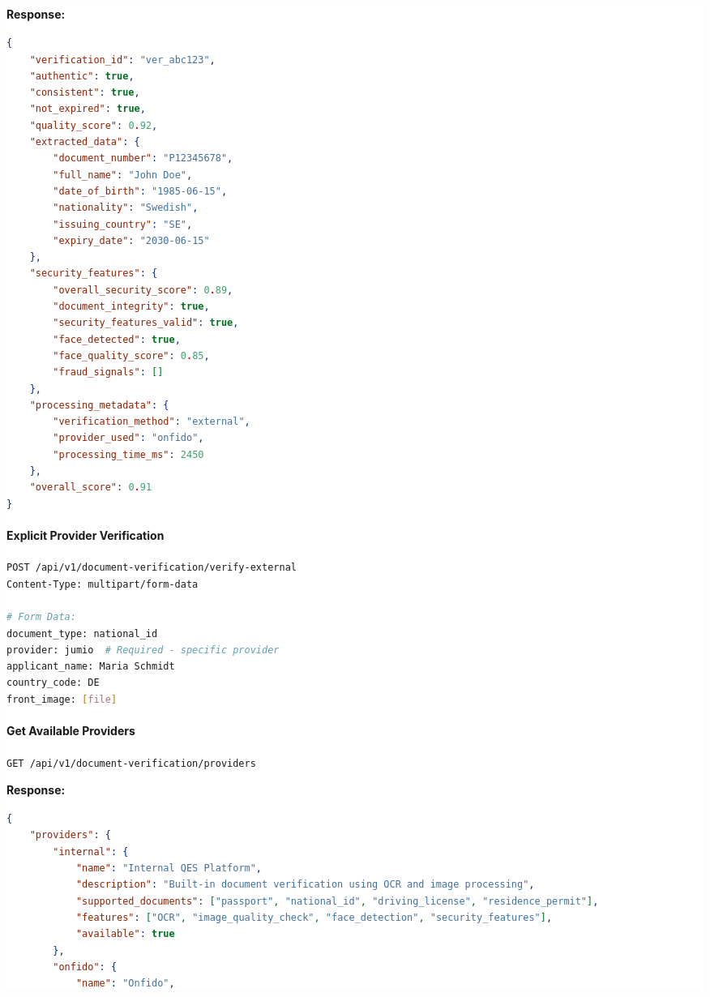 **Response:**
```json
{
    "verification_id": "ver_abc123",
    "authentic": true,
    "consistent": true,
    "not_expired": true,
    "quality_score": 0.92,
    "extracted_data": {
        "document_number": "P12345678",
        "full_name": "John Doe",
        "date_of_birth": "1985-06-15",
        "nationality": "Swedish",
        "issuing_country": "SE",
        "expiry_date": "2030-06-15"
    },
    "security_features": {
        "overall_security_score": 0.89,
        "document_integrity": true,
        "security_features_valid": true,
        "face_detected": true,
        "face_quality_score": 0.85,
        "fraud_signals": []
    },
    "processing_metadata": {
        "verification_method": "external",
        "provider_used": "onfido",
        "processing_time_ms": 2450
    },
    "overall_score": 0.91
}
```

#### Explicit Provider Verification
```bash
POST /api/v1/document-verification/verify-external
Content-Type: multipart/form-data

# Form Data:
document_type: national_id
provider: jumio  # Required - specific provider
applicant_name: Maria Schmidt
country_code: DE
front_image: [file]
```

#### Get Available Providers
```bash
GET /api/v1/document-verification/providers
```

**Response:**
```json
{
    "providers": {
        "internal": {
            "name": "Internal QES Platform",
            "description": "Built-in document verification using OCR and image processing",
            "supported_documents": ["passport", "national_id", "driving_license", "residence_permit"],
            "features": ["OCR", "image_quality_check", "face_detection", "security_features"],
            "available": true
        },
        "onfido": {
            "name": "Onfido",
```